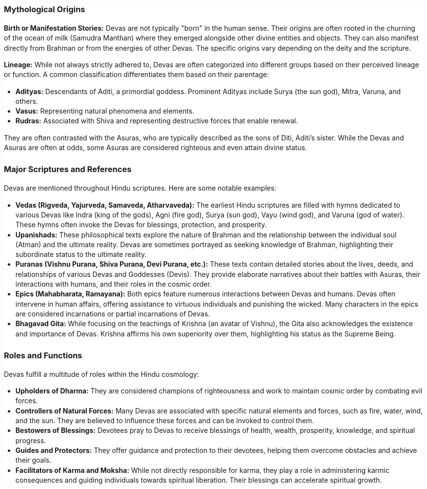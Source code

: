 ###  Mythological Origins

**Birth or Manifestation Stories:** Devas are not typically "born" in the human sense. Their origins are often rooted in the churning of the ocean of milk (Samudra Manthan) where they emerged alongside other divine entities and objects. They can also manifest directly from Brahman or from the energies of other Devas. The specific origins vary depending on the deity and the scripture.

**Lineage:** While not always strictly adhered to, Devas are often categorized into different groups based on their perceived lineage or function. A common classification differentiates them based on their parentage:

*   **Adityas:** Descendants of Aditi, a primordial goddess. Prominent Adityas include Surya (the sun god), Mitra, Varuna, and others.
*   **Vasus:** Representing natural phenomena and elements.
*   **Rudras:** Associated with Shiva and representing destructive forces that enable renewal.

They are often contrasted with the Asuras, who are typically described as the sons of Diti, Aditi’s sister. While the Devas and Asuras are often at odds, some Asuras are considered righteous and even attain divine status.

###  Major Scriptures and References

Devas are mentioned throughout Hindu scriptures. Here are some notable examples:

*   **Vedas (Rigveda, Yajurveda, Samaveda, Atharvaveda):** The earliest Hindu scriptures are filled with hymns dedicated to various Devas like Indra (king of the gods), Agni (fire god), Surya (sun god), Vayu (wind god), and Varuna (god of water). These hymns often invoke the Devas for blessings, protection, and prosperity.
*   **Upanishads:** These philosophical texts explore the nature of Brahman and the relationship between the individual soul (Atman) and the ultimate reality. Devas are sometimes portrayed as seeking knowledge of Brahman, highlighting their subordinate status to the ultimate reality.
*   **Puranas (Vishnu Purana, Shiva Purana, Devi Purana, etc.):** These texts contain detailed stories about the lives, deeds, and relationships of various Devas and Goddesses (Devis). They provide elaborate narratives about their battles with Asuras, their interactions with humans, and their roles in the cosmic order.
*   **Epics (Mahabharata, Ramayana):** Both epics feature numerous interactions between Devas and humans. Devas often intervene in human affairs, offering assistance to virtuous individuals and punishing the wicked.  Many characters in the epics are considered incarnations or partial incarnations of Devas.
*   **Bhagavad Gita:** While focusing on the teachings of Krishna (an avatar of Vishnu), the Gita also acknowledges the existence and importance of Devas.  Krishna affirms his own superiority over them, highlighting his status as the Supreme Being.

###  Roles and Functions

Devas fulfill a multitude of roles within the Hindu cosmology:

*   **Upholders of Dharma:** They are considered champions of righteousness and work to maintain cosmic order by combating evil forces.
*   **Controllers of Natural Forces:** Many Devas are associated with specific natural elements and forces, such as fire, water, wind, and the sun. They are believed to influence these forces and can be invoked to control them.
*   **Bestowers of Blessings:** Devotees pray to Devas to receive blessings of health, wealth, prosperity, knowledge, and spiritual progress.
*   **Guides and Protectors:** They offer guidance and protection to their devotees, helping them overcome obstacles and achieve their goals.
*   **Facilitators of Karma and Moksha:** While not directly responsible for karma, they play a role in administering karmic consequences and guiding individuals towards spiritual liberation. Their blessings can accelerate spiritual growth.
